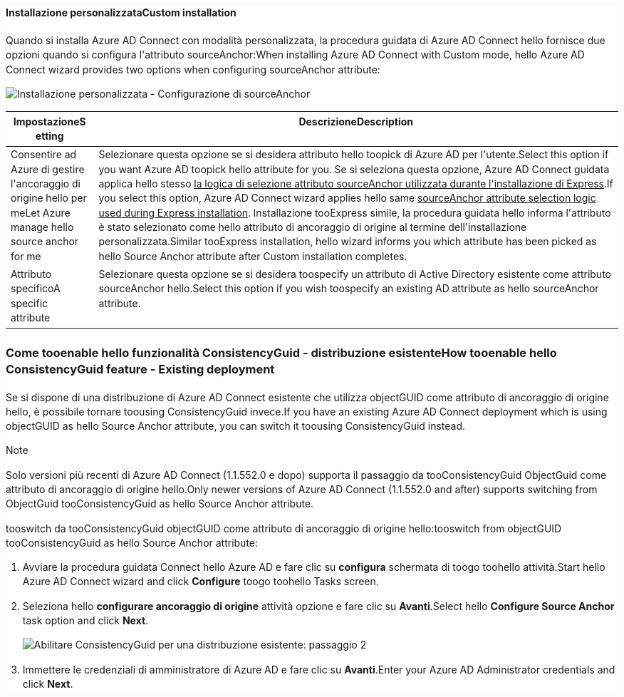 #### <a name="custom-installation"></a><span data-ttu-id="6a08b-196">Installazione personalizzata</span><span class="sxs-lookup"><span data-stu-id="6a08b-196">Custom installation</span></span>
<span data-ttu-id="6a08b-197">Quando si installa Azure AD Connect con modalità personalizzata, la procedura guidata di Azure AD Connect hello fornisce due opzioni quando si configura l'attributo sourceAnchor:</span><span class="sxs-lookup"><span data-stu-id="6a08b-197">When installing Azure AD Connect with Custom mode, hello Azure AD Connect wizard provides two options when configuring sourceAnchor attribute:</span></span>

![Installazione personalizzata - Configurazione di sourceAnchor](./media/active-directory-aadconnect-design-concepts/consistencyGuid-02.png)

| <span data-ttu-id="6a08b-199">Impostazione</span><span class="sxs-lookup"><span data-stu-id="6a08b-199">Setting</span></span> | <span data-ttu-id="6a08b-200">Descrizione</span><span class="sxs-lookup"><span data-stu-id="6a08b-200">Description</span></span> |
| --- | --- |
| <span data-ttu-id="6a08b-201">Consentire ad Azure di gestire l'ancoraggio di origine hello per me</span><span class="sxs-lookup"><span data-stu-id="6a08b-201">Let Azure manage hello source anchor for me</span></span> | <span data-ttu-id="6a08b-202">Selezionare questa opzione se si desidera attributo hello toopick di Azure AD per l'utente.</span><span class="sxs-lookup"><span data-stu-id="6a08b-202">Select this option if you want Azure AD toopick hello attribute for you.</span></span> <span data-ttu-id="6a08b-203">Se si seleziona questa opzione, Azure AD Connect guidata applica hello stesso [la logica di selezione attributo sourceAnchor utilizzata durante l'installazione di Express](#express-installation).</span><span class="sxs-lookup"><span data-stu-id="6a08b-203">If you select this option, Azure AD Connect wizard applies hello same [sourceAnchor attribute selection logic used during Express installation](#express-installation).</span></span> <span data-ttu-id="6a08b-204">Installazione tooExpress simile, la procedura guidata hello informa l'attributo è stato selezionato come hello attributo di ancoraggio di origine al termine dell'installazione personalizzata.</span><span class="sxs-lookup"><span data-stu-id="6a08b-204">Similar tooExpress installation, hello wizard informs you which attribute has been picked as hello Source Anchor attribute after Custom installation completes.</span></span> |
| <span data-ttu-id="6a08b-205">Attributo specifico</span><span class="sxs-lookup"><span data-stu-id="6a08b-205">A specific attribute</span></span> | <span data-ttu-id="6a08b-206">Selezionare questa opzione se si desidera toospecify un attributo di Active Directory esistente come attributo sourceAnchor hello.</span><span class="sxs-lookup"><span data-stu-id="6a08b-206">Select this option if you wish toospecify an existing AD attribute as hello sourceAnchor attribute.</span></span> |

### <a name="how-tooenable-hello-consistencyguid-feature---existing-deployment"></a><span data-ttu-id="6a08b-207">Come tooenable hello funzionalità ConsistencyGuid - distribuzione esistente</span><span class="sxs-lookup"><span data-stu-id="6a08b-207">How tooenable hello ConsistencyGuid feature - Existing deployment</span></span>
<span data-ttu-id="6a08b-208">Se si dispone di una distribuzione di Azure AD Connect esistente che utilizza objectGUID come attributo di ancoraggio di origine hello, è possibile tornare toousing ConsistencyGuid invece.</span><span class="sxs-lookup"><span data-stu-id="6a08b-208">If you have an existing Azure AD Connect deployment which is using objectGUID as hello Source Anchor attribute, you can switch it toousing ConsistencyGuid instead.</span></span>

>[!NOTE]
> <span data-ttu-id="6a08b-209">Solo versioni più recenti di Azure AD Connect (1.1.552.0 e dopo) supporta il passaggio da tooConsistencyGuid ObjectGuid come attributo di ancoraggio di origine hello.</span><span class="sxs-lookup"><span data-stu-id="6a08b-209">Only newer versions of Azure AD Connect (1.1.552.0 and after) supports switching from ObjectGuid tooConsistencyGuid as hello Source Anchor attribute.</span></span>

<span data-ttu-id="6a08b-210">tooswitch da tooConsistencyGuid objectGUID come attributo di ancoraggio di origine hello:</span><span class="sxs-lookup"><span data-stu-id="6a08b-210">tooswitch from objectGUID tooConsistencyGuid as hello Source Anchor attribute:</span></span>

1. <span data-ttu-id="6a08b-211">Avviare la procedura guidata Connect hello Azure AD e fare clic su **configura** schermata di toogo toohello attività.</span><span class="sxs-lookup"><span data-stu-id="6a08b-211">Start hello Azure AD Connect wizard and click **Configure** toogo toohello Tasks screen.</span></span>

2. <span data-ttu-id="6a08b-212">Seleziona hello **configurare ancoraggio di origine** attività opzione e fare clic su **Avanti**.</span><span class="sxs-lookup"><span data-stu-id="6a08b-212">Select hello **Configure Source Anchor** task option and click **Next**.</span></span>

   ![Abilitare ConsistencyGuid per una distribuzione esistente: passaggio 2](./media/active-directory-aadconnect-design-concepts/consistencyguidexistingdeployment01.png)

3. <span data-ttu-id="6a08b-214">Immettere le credenziali di amministratore di Azure AD e fare clic su **Avanti**.</span><span class="sxs-lookup"><span data-stu-id="6a08b-214">Enter your Azure AD Administrator credentials and click **Next**.</span></span>
